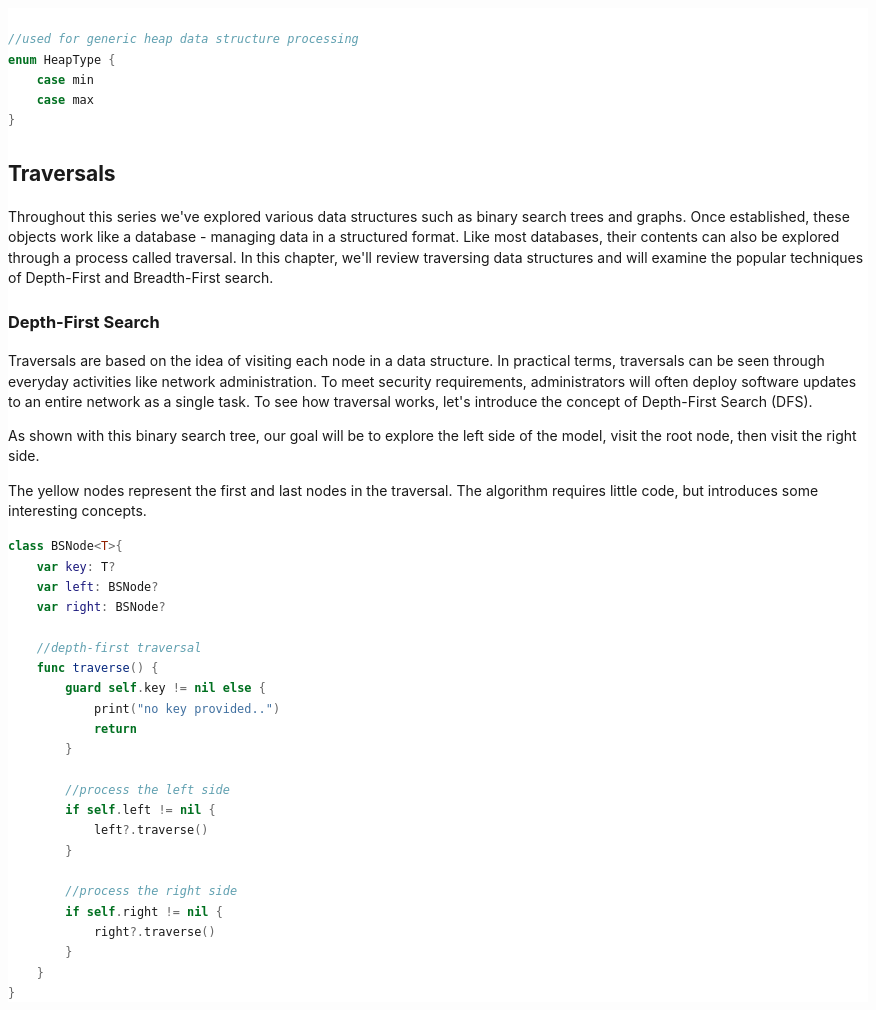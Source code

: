 ```swift

//used for generic heap data structure processing
enum HeapType {
    case min
    case max
}
```

## Traversals

Throughout this series we've explored various data structures such as binary search trees and graphs. Once established, these objects work like a database - managing data in a structured format. Like most databases, their contents can also be explored through a process called traversal. In this chapter, we'll review traversing data structures and will examine the popular techniques of Depth-First and Breadth-First search.

### Depth-First Search

Traversals are based on the idea of visiting each node in a data structure. In practical terms, traversals can be seen through everyday activities like network administration. To meet security requirements, administrators will often deploy software updates to an entire network as a single task. To see how traversal works, let's introduce the concept of Depth-First Search (DFS).

As shown with this binary search tree, our goal will be to explore the left side of the model, visit the root node, then visit the right side.

The yellow nodes represent the first and last nodes in the traversal. The algorithm requires little code, but introduces some interesting concepts.

```swift
class BSNode<T>{
    var key: T?
    var left: BSNode?
    var right: BSNode?

    //depth-first traversal
    func traverse() {
        guard self.key != nil else {
            print("no key provided..")
            return
        }

        //process the left side
        if self.left != nil {
            left?.traverse()
        }

        //process the right side
        if self.right != nil {
            right?.traverse()
        }
    }
}
```
